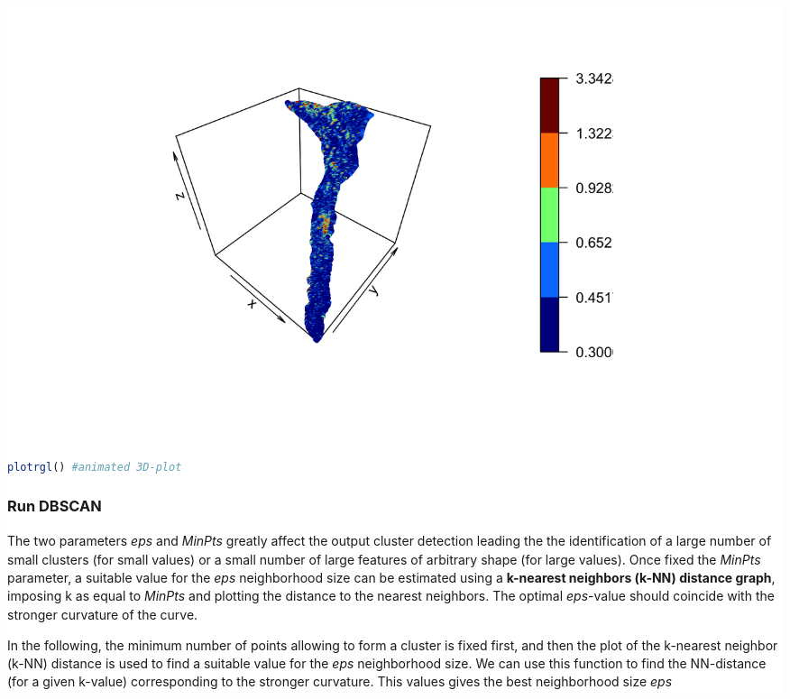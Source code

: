 <img src="08-DBSCAN_files/figure-html/points-clouds-1.png" width="672" />

``` r
plotrgl() #animated 3D-plot
```

### Run DBSCAN

The two parameters $eps$ and $MinPts$ greatly affect the output cluster detection leading the the identification of a large number of small clusters (for small values) or a small number of large features of arbitrary shape (for large values).
Once fixed the $MinPts$ parameter, a suitable value for the $eps$ neighborhood size can be estimated using a **k-nearest neighbors (k-NN) distance graph**, imposing k as equal to $MinPts$ and plotting the distance to the nearest neighbors.
The optimal $eps$-value should coincide with the stronger curvature of the curve.

In the following, the minimum number of points allowing to form a cluster is fixed first, and then the plot of the k-nearest neighbor (k-NN) distance is used to find a suitable value for the $eps$ neighborhood size.
We can use this function to find the NN-distance (for a given k-value) corresponding to the stronger curvature.
This values gives the best neighborhood size $eps$
